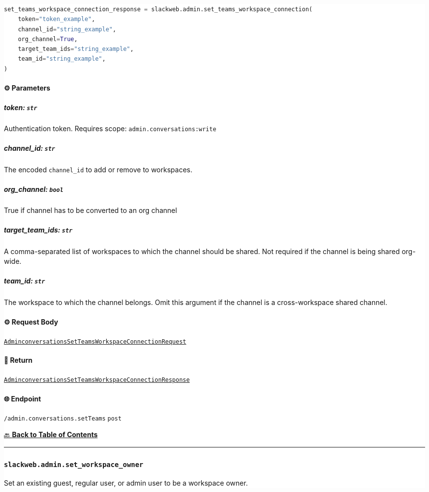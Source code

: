 ```python
set_teams_workspace_connection_response = slackweb.admin.set_teams_workspace_connection(
    token="token_example",
    channel_id="string_example",
    org_channel=True,
    target_team_ids="string_example",
    team_id="string_example",
)
```

#### ⚙️ Parameters<a id="⚙️-parameters"></a>

##### token: `str`<a id="token-str"></a>

Authentication token. Requires scope: `admin.conversations:write`

##### channel_id: `str`<a id="channel_id-str"></a>

The encoded `channel_id` to add or remove to workspaces.

##### org_channel: `bool`<a id="org_channel-bool"></a>

True if channel has to be converted to an org channel

##### target_team_ids: `str`<a id="target_team_ids-str"></a>

A comma-separated list of workspaces to which the channel should be shared. Not required if the channel is being shared org-wide.

##### team_id: `str`<a id="team_id-str"></a>

The workspace to which the channel belongs. Omit this argument if the channel is a cross-workspace shared channel.

#### ⚙️ Request Body<a id="⚙️-request-body"></a>

[`AdminconversationsSetTeamsWorkspaceConnectionRequest`](./slack_web_python_sdk/type/adminconversations_set_teams_workspace_connection_request.py)
#### 🔄 Return<a id="🔄-return"></a>

[`AdminconversationsSetTeamsWorkspaceConnectionResponse`](./slack_web_python_sdk/pydantic/adminconversations_set_teams_workspace_connection_response.py)

#### 🌐 Endpoint<a id="🌐-endpoint"></a>

`/admin.conversations.setTeams` `post`

[🔙 **Back to Table of Contents**](#table-of-contents)

---

### `slackweb.admin.set_workspace_owner`<a id="slackwebadminset_workspace_owner"></a>

Set an existing guest, regular user, or admin user to be a workspace owner.
